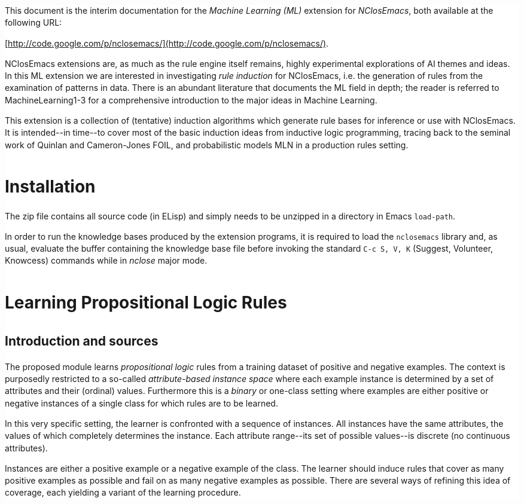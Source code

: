 This document is the interim documentation for the _Machine Learning (ML)_
extension for _NClosEmacs_, both available at the following URL:

[http://code.google.com/p/nclosemacs/](http://code.google.com/p/nclosemacs/).

NClosEmacs extensions are, as much as the rule engine itself remains,
highly experimental explorations of AI themes and ideas.  In this ML
extension we are interested in investigating _rule induction_ for
NClosEmacs, i.e. the generation of rules from the examination of
patterns in data.  There is an abundant literature that documents the
ML field in depth; the reader is referred to
MachineLearning1-3 for a comprehensive introduction to
the major ideas in Machine Learning.

This extension is a collection of (tentative) induction algorithms
which generate rule bases for inference or use with NClosEmacs.  It is
intended--in time--to cover most of the basic induction ideas from
inductive logic programming, tracing back to the seminal work of
Quinlan and Cameron-Jones FOIL, and probabilistic models
MLN in a production rules setting.

# Installation #

The zip file contains all source code (in ELisp) and simply needs to
be unzipped in a directory in Emacs `load-path`.

In order to run the knowledge bases produced by the extension
programs, it is required to load the `nclosemacs` library
and, as usual, evaluate the buffer containing the knowledge base file
before invoking the standard `C-c S, V, K` (Suggest,
Volunteer, Knowcess) commands while in _nclose_ major mode.


# Learning Propositional Logic Rules #

## Introduction and sources ##

The proposed module learns _propositional logic_ rules from a training
dataset of positive and negative examples.  The context is purposedly
restricted to a so-called _attribute-based instance space_ where each
example instance is determined by a set of attributes and their
(ordinal) values.  Furthermore this is a _binary_ or one-class setting
where examples are either positive or negative instances of a single
class for which rules are to be learned.

In this very specific setting, the learner is confronted with a
sequence of instances.  All instances have the same attributes, the
values of which completely determines the instance.  Each attribute
range--its set of possible values--is discrete (no continuous
attributes).

Instances are either a positive example or a negative example of the
class.  The learner should induce rules that cover as many positive
examples as possible and fail on as many negative examples as
possible.  There are several ways of refining this idea of coverage,
each yielding a variant of the learning procedure.
